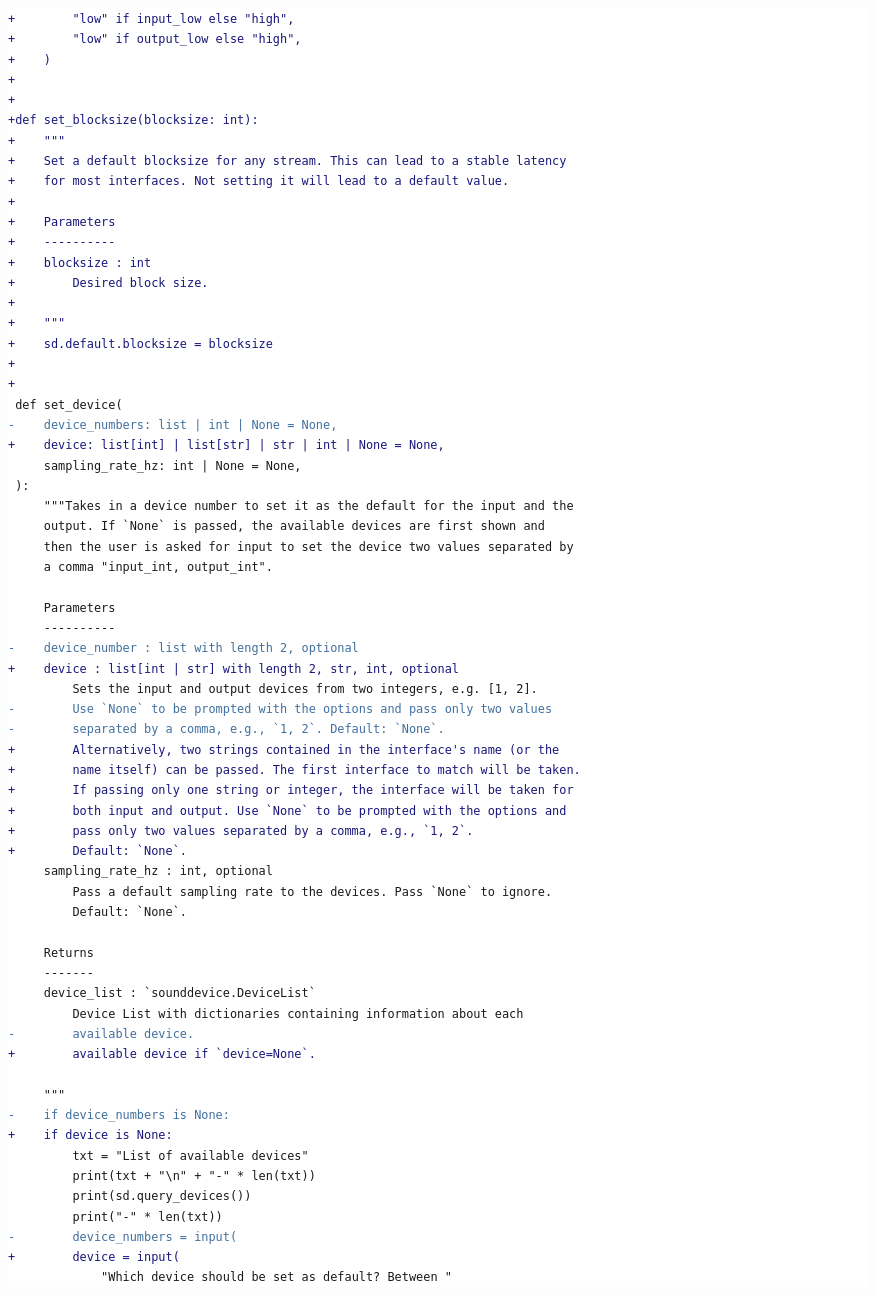 ```diff
+        "low" if input_low else "high",
+        "low" if output_low else "high",
+    )
+
+
+def set_blocksize(blocksize: int):
+    """
+    Set a default blocksize for any stream. This can lead to a stable latency
+    for most interfaces. Not setting it will lead to a default value.
+
+    Parameters
+    ----------
+    blocksize : int
+        Desired block size.
+
+    """
+    sd.default.blocksize = blocksize
+
+
 def set_device(
-    device_numbers: list | int | None = None,
+    device: list[int] | list[str] | str | int | None = None,
     sampling_rate_hz: int | None = None,
 ):
     """Takes in a device number to set it as the default for the input and the
     output. If `None` is passed, the available devices are first shown and
     then the user is asked for input to set the device two values separated by
     a comma "input_int, output_int".
 
     Parameters
     ----------
-    device_number : list with length 2, optional
+    device : list[int | str] with length 2, str, int, optional
         Sets the input and output devices from two integers, e.g. [1, 2].
-        Use `None` to be prompted with the options and pass only two values
-        separated by a comma, e.g., `1, 2`. Default: `None`.
+        Alternatively, two strings contained in the interface's name (or the
+        name itself) can be passed. The first interface to match will be taken.
+        If passing only one string or integer, the interface will be taken for
+        both input and output. Use `None` to be prompted with the options and
+        pass only two values separated by a comma, e.g., `1, 2`.
+        Default: `None`.
     sampling_rate_hz : int, optional
         Pass a default sampling rate to the devices. Pass `None` to ignore.
         Default: `None`.
 
     Returns
     -------
     device_list : `sounddevice.DeviceList`
         Device List with dictionaries containing information about each
-        available device.
+        available device if `device=None`.
 
     """
-    if device_numbers is None:
+    if device is None:
         txt = "List of available devices"
         print(txt + "\n" + "-" * len(txt))
         print(sd.query_devices())
         print("-" * len(txt))
-        device_numbers = input(
+        device = input(
             "Which device should be set as default? Between "
```